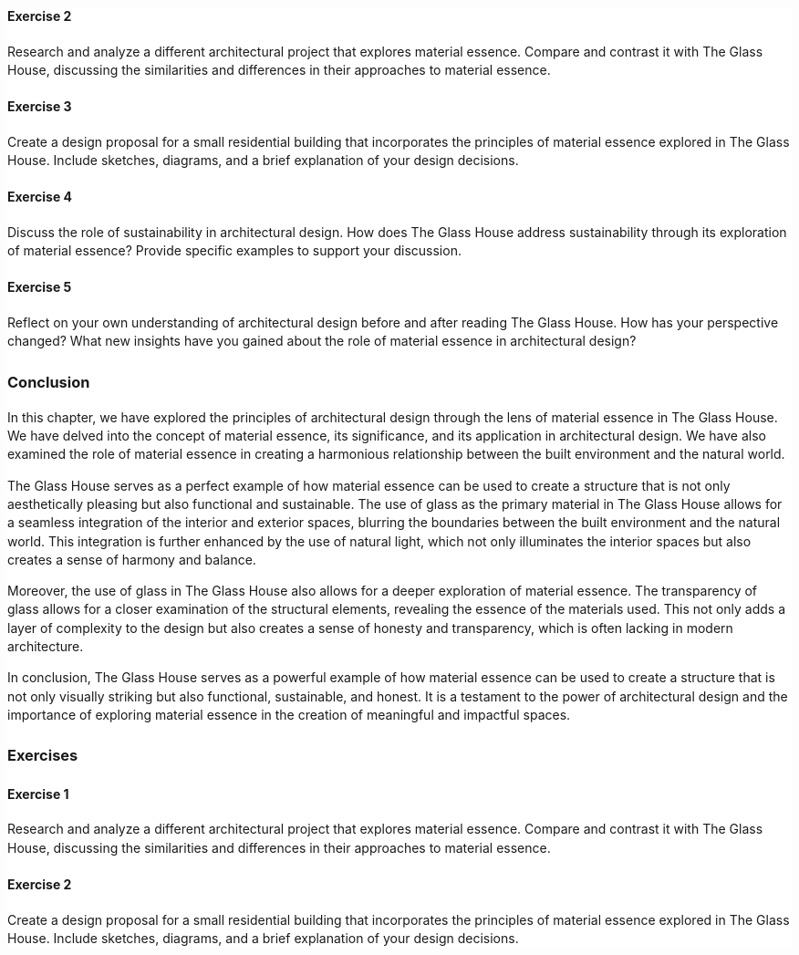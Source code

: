 #### Exercise 2
Research and analyze a different architectural project that explores material essence. Compare and contrast it with The Glass House, discussing the similarities and differences in their approaches to material essence.

#### Exercise 3
Create a design proposal for a small residential building that incorporates the principles of material essence explored in The Glass House. Include sketches, diagrams, and a brief explanation of your design decisions.

#### Exercise 4
Discuss the role of sustainability in architectural design. How does The Glass House address sustainability through its exploration of material essence? Provide specific examples to support your discussion.

#### Exercise 5
Reflect on your own understanding of architectural design before and after reading The Glass House. How has your perspective changed? What new insights have you gained about the role of material essence in architectural design?

### Conclusion

In this chapter, we have explored the principles of architectural design through the lens of material essence in The Glass House. We have delved into the concept of material essence, its significance, and its application in architectural design. We have also examined the role of material essence in creating a harmonious relationship between the built environment and the natural world.

The Glass House serves as a perfect example of how material essence can be used to create a structure that is not only aesthetically pleasing but also functional and sustainable. The use of glass as the primary material in The Glass House allows for a seamless integration of the interior and exterior spaces, blurring the boundaries between the built environment and the natural world. This integration is further enhanced by the use of natural light, which not only illuminates the interior spaces but also creates a sense of harmony and balance.

Moreover, the use of glass in The Glass House also allows for a deeper exploration of material essence. The transparency of glass allows for a closer examination of the structural elements, revealing the essence of the materials used. This not only adds a layer of complexity to the design but also creates a sense of honesty and transparency, which is often lacking in modern architecture.

In conclusion, The Glass House serves as a powerful example of how material essence can be used to create a structure that is not only visually striking but also functional, sustainable, and honest. It is a testament to the power of architectural design and the importance of exploring material essence in the creation of meaningful and impactful spaces.

### Exercises

#### Exercise 1
Research and analyze a different architectural project that explores material essence. Compare and contrast it with The Glass House, discussing the similarities and differences in their approaches to material essence.

#### Exercise 2
Create a design proposal for a small residential building that incorporates the principles of material essence explored in The Glass House. Include sketches, diagrams, and a brief explanation of your design decisions.
